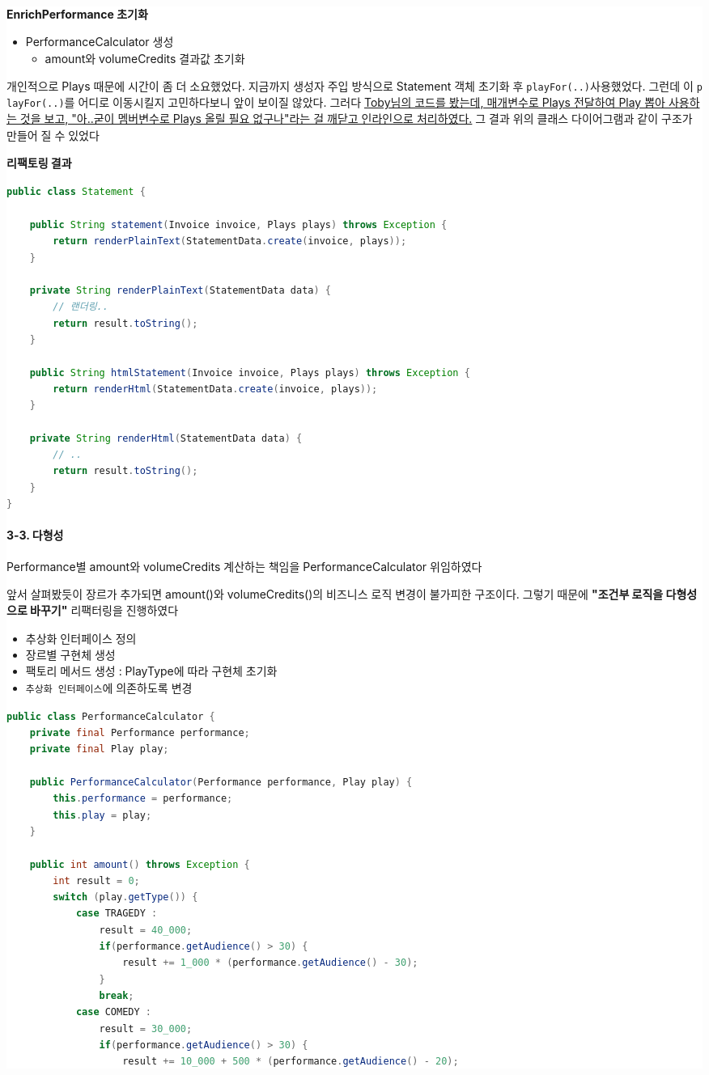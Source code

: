 **EnrichPerformance 초기화** 
- PerformanceCalculator 생성
	- amount와 volumeCredits 결과값 초기화

 개인적으로 Plays 때문에 시간이 좀 더 소요했었다. 지금까지 생성자 주입 방식으로 Statement 객체 초기화 후 `playFor(..)`사용했었다. 그런데 이 `playFor(..)`를 어디로 이동시킬지 고민하다보니 앞이 보이질 않았다. 그러다 <u>Toby님의 코드를 봤는데, 매개변수로 Plays 전달하여 Play 뽑아 사용하는 것을 보고, "아..굳이 멤버변수로 Plays 올릴 필요 없구나"라는 걸 깨닫고 인라인으로 처리하였다.</u> 그 결과 위의 클래스 다이어그램과 같이 구조가 만들어 질 수 있었다 


**리팩토링 결과**
```java
public class Statement {  
  
    public String statement(Invoice invoice, Plays plays) throws Exception {  
        return renderPlainText(StatementData.create(invoice, plays));  
    }  
  
    private String renderPlainText(StatementData data) {  
        // 랜더링..
        return result.toString();
    }  
  
    public String htmlStatement(Invoice invoice, Plays plays) throws Exception {  
        return renderHtml(StatementData.create(invoice, plays));  
    }  
  
    private String renderHtml(StatementData data) {  
        // ..
        return result.toString();
    }  
}
```

#### 3-3. 다형성
Performance별 amount와 volumeCredits 계산하는 책임을 PerformanceCalculator 위임하였다

앞서 살펴봤듯이 장르가 추가되면 amount()와 volumeCredits()의 비즈니스 로직 변경이 불가피한 구조이다.  그렇기 때문에  **"조건부 로직을 다형성으로 바꾸기"** 리팩터링을 진행하였다
- 추상화 인터페이스 정의
- 장르별 구현체 생성
- 팩토리 메서드 생성 : PlayType에 따라 구현체 초기화
- `추상화 인터페이스`에 의존하도록 변경 

```java
public class PerformanceCalculator {  
    private final Performance performance;  
    private final Play play;  
  
    public PerformanceCalculator(Performance performance, Play play) {  
        this.performance = performance;  
        this.play = play;  
    }  
  
    public int amount() throws Exception {  
        int result = 0;  
        switch (play.getType()) {  
            case TRAGEDY :  
                result = 40_000;  
                if(performance.getAudience() > 30) {  
                    result += 1_000 * (performance.getAudience() - 30);  
                }  
                break;  
            case COMEDY :  
                result = 30_000;  
                if(performance.getAudience() > 30) {  
                    result += 10_000 + 500 * (performance.getAudience() - 20);  
```